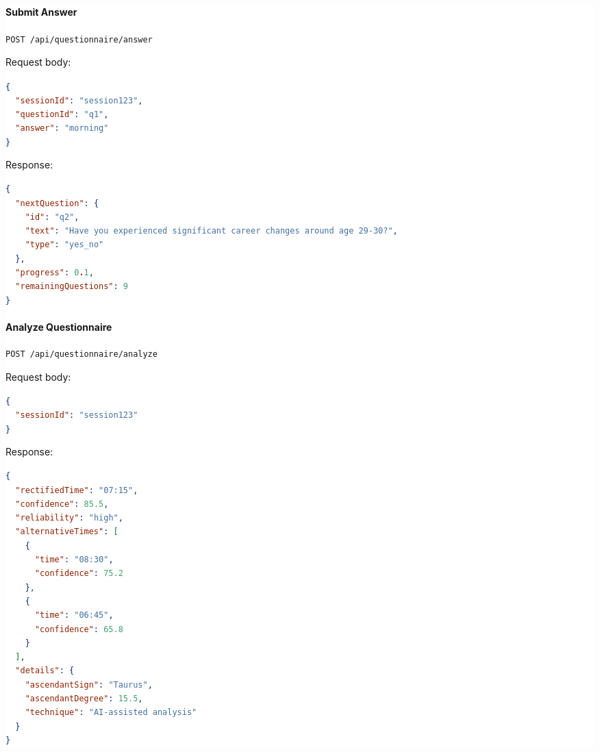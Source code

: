 #### Submit Answer

```
POST /api/questionnaire/answer
```

Request body:
```json
{
  "sessionId": "session123",
  "questionId": "q1",
  "answer": "morning"
}
```

Response:
```json
{
  "nextQuestion": {
    "id": "q2",
    "text": "Have you experienced significant career changes around age 29-30?",
    "type": "yes_no"
  },
  "progress": 0.1,
  "remainingQuestions": 9
}
```

#### Analyze Questionnaire

```
POST /api/questionnaire/analyze
```

Request body:
```json
{
  "sessionId": "session123"
}
```

Response:
```json
{
  "rectifiedTime": "07:15",
  "confidence": 85.5,
  "reliability": "high",
  "alternativeTimes": [
    {
      "time": "08:30",
      "confidence": 75.2
    },
    {
      "time": "06:45",
      "confidence": 65.8
    }
  ],
  "details": {
    "ascendantSign": "Taurus",
    "ascendantDegree": 15.5,
    "technique": "AI-assisted analysis"
  }
}
```
